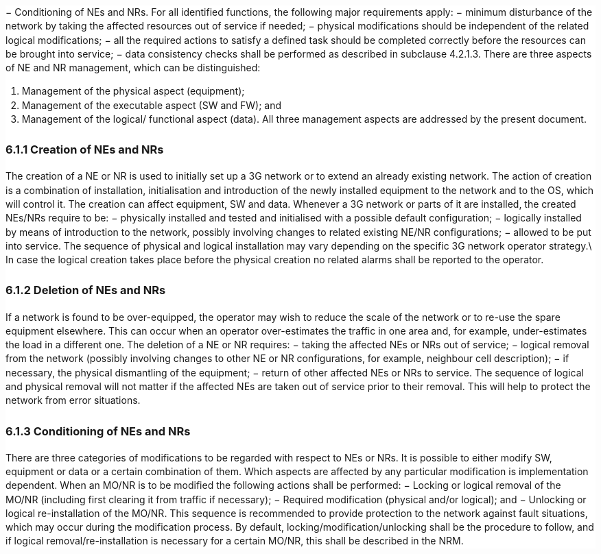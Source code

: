 − Conditioning of NEs and NRs.
For all identified functions, the following major requirements apply:
− minimum disturbance of the network by taking the affected resources out of
service if needed;
− physical modifications should be independent of the related logical
modifications;
− all the required actions to satisfy a defined task should be completed
correctly before the resources can be brought into service;
− data consistency checks shall be performed as described in subclause
4.2.1.3.
There are three aspects of NE and NR management, which can be distinguished:
1) Management of the physical aspect (equipment);
2) Management of the executable aspect (SW and FW); and
3) Management of the logical/ functional aspect (data).
All three management aspects are addressed by the present document.
### 6.1.1 Creation of NEs and NRs
The creation of a NE or NR is used to initially set up a 3G network or to
extend an already existing network. The action of creation is a combination of
installation, initialisation and introduction of the newly installed equipment
to the network and to the OS, which will control it. The creation can affect
equipment, SW and data.
Whenever a 3G network or parts of it are installed, the created NEs/NRs
require to be:
− physically installed and tested and initialised with a possible default
configuration;
− logically installed by means of introduction to the network, possibly
involving changes to related existing NE/NR configurations;
− allowed to be put into service.
The sequence of physical and logical installation may vary depending on the
specific 3G network operator strategy.\ In case the logical creation takes
place before the physical creation no related alarms shall be reported to the
operator.
### 6.1.2 Deletion of NEs and NRs
If a network is found to be over-equipped, the operator may wish to reduce the
scale of the network or to re-use the spare equipment elsewhere. This can
occur when an operator over-estimates the traffic in one area and, for
example, under-estimates the load in a different one.
The deletion of a NE or NR requires:
− taking the affected NEs or NRs out of service;
− logical removal from the network (possibly involving changes to other NE or
NR configurations, for example, neighbour cell description);
− if necessary, the physical dismantling of the equipment;
− return of other affected NEs or NRs to service.
The sequence of logical and physical removal will not matter if the affected
NEs are taken out of service prior to their removal. This will help to protect
the network from error situations.
### 6.1.3 Conditioning of NEs and NRs
There are three categories of modifications to be regarded with respect to NEs
or NRs. It is possible to either modify SW, equipment or data or a certain
combination of them. Which aspects are affected by any particular modification
is implementation dependent.
When an MO/NR is to be modified the following actions shall be performed:
− Locking or logical removal of the MO/NR (including first clearing it from
traffic if necessary);
− Required modification (physical and/or logical); and
− Unlocking or logical re-installation of the MO/NR.
This sequence is recommended to provide protection to the network against
fault situations, which may occur during the modification process. By default,
locking/modification/unlocking shall be the procedure to follow, and if
logical removal/re-installation is necessary for a certain MO/NR, this shall
be described in the NRM.